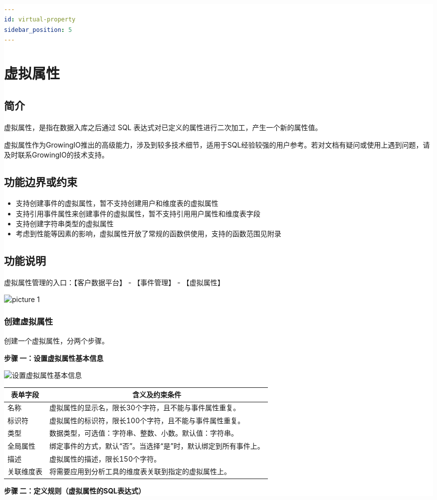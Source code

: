 ```yaml
---
id: virtual-property
sidebar_position: 5
---
```


# 虚拟属性

## 简介

虚拟属性，是指在数据入库之后通过 SQL 表达式对已定义的属性进行二次加工，产生一个新的属性值。

虚拟属性作为GrowingIO推出的高级能力，涉及到较多技术细节，适用于SQL经验较强的用户参考。若对文档有疑问或使用上遇到问题，请及时联系GrowingIO的技术支持。

## 功能边界或约束

- 支持创建事件的虚拟属性，暂不支持创建用户和维度表的虚拟属性
- 支持引用事件属性来创建事件的虚拟属性，暂不支持引用用户属性和维度表字段
- 支持创建字符串类型的虚拟属性
- 考虑到性能等因素的影响，虚拟属性开放了常规的函数供使用，支持的函数范围见附录

## 功能说明

虚拟属性管理的入口：【客户数据平台】 - 【事件管理】 - 【虚拟属性】

![picture 1](/img/d8353d20ee5866e890fe2d13f56848164a5cdb690815711fc47f2bd4284b357f__2021-12-09.png)  

### 创建虚拟属性

创建一个虚拟属性，分两个步骤。

**步骤 一：设置虚拟属性基本信息** 

![设置虚拟属性基本信息](/img/cdb2f390a3d8f927d172f861f867f974d1f6ee53ab393a23e09caf260c666c1f_pic_1640332296990_2021-12-24.png)  

| 表单字段 | 含义及约束条件 |
|--------|--------|
| 名称 | 虚拟属性的显示名，限长30个字符，且不能与事件属性重复。   |
| 标识符 | 虚拟属性的标识符，限长100个字符，且不能与事件属性重复。   |
| 类型 | 数据类型，可选值：字符串、整数、小数。默认值：字符串。   |
| 全局属性 | 绑定事件的方式，默认“否”。当选择“是”时，默认绑定到所有事件上。   |
| 描述 | 虚拟属性的描述，限长150个字符。   |
| 关联维度表 | 将需要应用到分析工具的维度表关联到指定的虚拟属性上。   |


**步骤 二：定义规则（虚拟属性的SQL表达式）**
